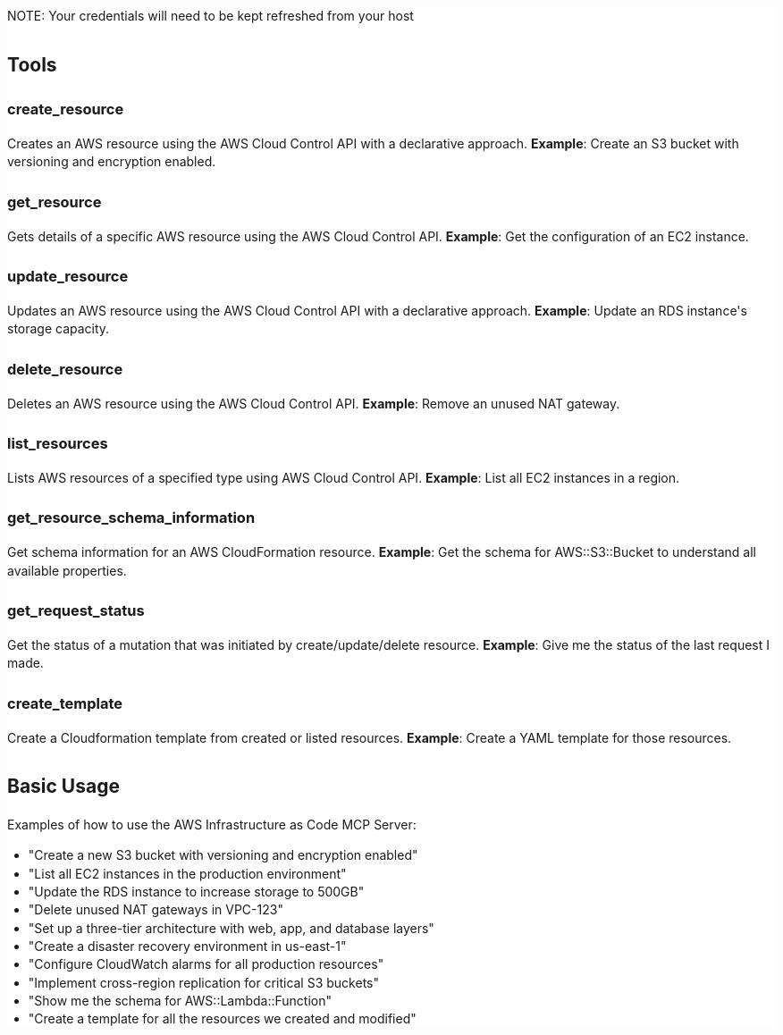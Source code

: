 NOTE: Your credentials will need to be kept refreshed from your host

## Tools

### create_resource

Creates an AWS resource using the AWS Cloud Control API with a declarative approach.
**Example**: Create an S3 bucket with versioning and encryption enabled.

### get_resource

Gets details of a specific AWS resource using the AWS Cloud Control API.
**Example**: Get the configuration of an EC2 instance.

### update_resource

Updates an AWS resource using the AWS Cloud Control API with a declarative approach.
**Example**: Update an RDS instance's storage capacity.

### delete_resource

Deletes an AWS resource using the AWS Cloud Control API.
**Example**: Remove an unused NAT gateway.

### list_resources

Lists AWS resources of a specified type using AWS Cloud Control API.
**Example**: List all EC2 instances in a region.

### get_resource_schema_information

Get schema information for an AWS CloudFormation resource.
**Example**: Get the schema for AWS::S3::Bucket to understand all available properties.

### get_request_status

Get the status of a mutation that was initiated by create/update/delete resource.
**Example**: Give me the status of the last request I made.

### create_template

Create a Cloudformation template from created or listed resources.
**Example**: Create a YAML template for those resources.

## Basic Usage

Examples of how to use the AWS Infrastructure as Code MCP Server:

- "Create a new S3 bucket with versioning and encryption enabled"
- "List all EC2 instances in the production environment"
- "Update the RDS instance to increase storage to 500GB"
- "Delete unused NAT gateways in VPC-123"
- "Set up a three-tier architecture with web, app, and database layers"
- "Create a disaster recovery environment in us-east-1"
- "Configure CloudWatch alarms for all production resources"
- "Implement cross-region replication for critical S3 buckets"
- "Show me the schema for AWS::Lambda::Function"
- "Create a template for all the resources we created and modified"
